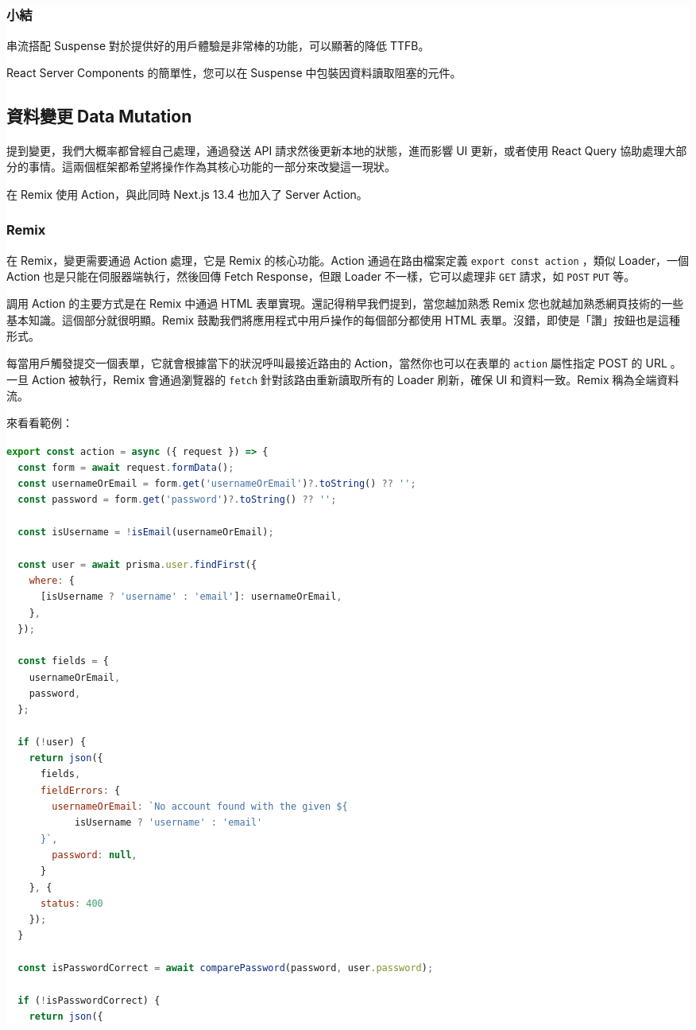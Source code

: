 

### 小結

串流搭配 Suspense 對於提供好的用戶體驗是非常棒的功能，可以顯著的降低 TTFB。

React Server Components 的簡單性，您可以在 Suspense 中包裝因資料讀取阻塞的元件。



## 資料變更 Data Mutation

提到變更，我們大概率都曾經自己處理，通過發送 API 請求然後更新本地的狀態，進而影響 UI 更新，或者使用 React Query 協助處理大部分的事情。這兩個框架都希望將操作作為其核心功能的一部分來改變這一現狀。

在 Remix 使用 Action，與此同時 Next.js 13.4 也加入了 Server Action。



### Remix

在 Remix，變更需要通過 Action 處理，它是 Remix 的核心功能。Action 通過在路由檔案定義 `export const action` ，類似 Loader，一個 Action 也是只能在伺服器端執行，然後回傳 Fetch Response，但跟 Loader 不一樣，它可以處理非 `GET` 請求，如 `POST` `PUT` 等。

調用 Action 的主要方式是在 Remix 中通過 HTML 表單實現。還記得稍早我們提到，當您越加熟悉 Remix 您也就越加熟悉網頁技術的一些基本知識。這個部分就很明顯。Remix 鼓勵我們將應用程式中用戶操作的每個部分都使用 HTML 表單。沒錯，即使是「讚」按鈕也是這種形式。

每當用戶觸發提交一個表單，它就會根據當下的狀況呼叫最接近路由的 Action，當然你也可以在表單的 `action` 屬性指定 POST 的 URL 。一旦 Action 被執行，Remix 會通過瀏覽器的 `fetch` 針對該路由重新讀取所有的 Loader 刷新，確保 UI 和資料一致。Remix 稱為全端資料流。

來看看範例：

```jsx
export const action = async ({ request }) => {
  const form = await request.formData();
  const usernameOrEmail = form.get('usernameOrEmail')?.toString() ?? '';
  const password = form.get('password')?.toString() ?? '';
  
  const isUsername = !isEmail(usernameOrEmail);
  
  const user = await prisma.user.findFirst({
    where: {
      [isUsername ? 'username' : 'email']: usernameOrEmail,
    },
  });
  
  const fields = {
    usernameOrEmail,
    password,
  };
  
  if (!user) {
    return json({
      fields,
      fieldErrors: {
        usernameOrEmail: `No account found with the given ${
        	isUsername ? 'username' : 'email'
      }`,
        password: null,
      }
    }, {
      status: 400
    });
  }
  
  const isPasswordCorrect = await comparePassword(password, user.password);
  
  if (!isPasswordCorrect) {
    return json({
```